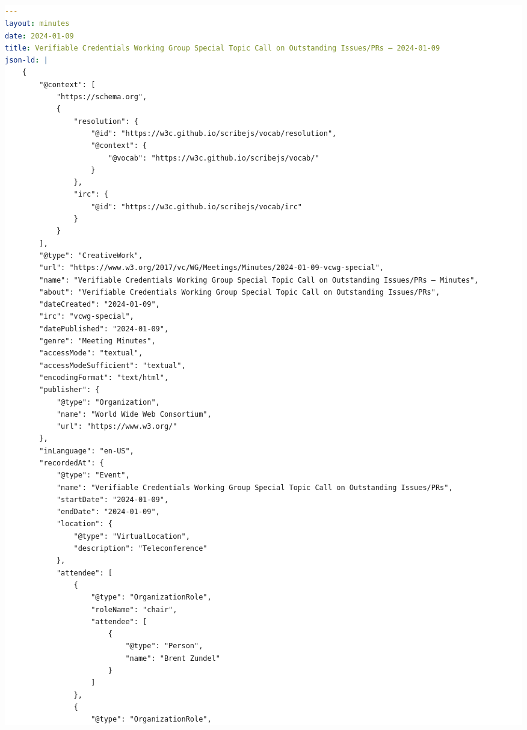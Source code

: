 ```yaml
---
layout: minutes
date: 2024-01-09
title: Verifiable Credentials Working Group Special Topic Call on Outstanding Issues/PRs — 2024-01-09
json-ld: |
    {
        "@context": [
            "https://schema.org",
            {
                "resolution": {
                    "@id": "https://w3c.github.io/scribejs/vocab/resolution",
                    "@context": {
                        "@vocab": "https://w3c.github.io/scribejs/vocab/"
                    }
                },
                "irc": {
                    "@id": "https://w3c.github.io/scribejs/vocab/irc"
                }
            }
        ],
        "@type": "CreativeWork",
        "url": "https://www.w3.org/2017/vc/WG/Meetings/Minutes/2024-01-09-vcwg-special",
        "name": "Verifiable Credentials Working Group Special Topic Call on Outstanding Issues/PRs — Minutes",
        "about": "Verifiable Credentials Working Group Special Topic Call on Outstanding Issues/PRs",
        "dateCreated": "2024-01-09",
        "irc": "vcwg-special",
        "datePublished": "2024-01-09",
        "genre": "Meeting Minutes",
        "accessMode": "textual",
        "accessModeSufficient": "textual",
        "encodingFormat": "text/html",
        "publisher": {
            "@type": "Organization",
            "name": "World Wide Web Consortium",
            "url": "https://www.w3.org/"
        },
        "inLanguage": "en-US",
        "recordedAt": {
            "@type": "Event",
            "name": "Verifiable Credentials Working Group Special Topic Call on Outstanding Issues/PRs",
            "startDate": "2024-01-09",
            "endDate": "2024-01-09",
            "location": {
                "@type": "VirtualLocation",
                "description": "Teleconference"
            },
            "attendee": [
                {
                    "@type": "OrganizationRole",
                    "roleName": "chair",
                    "attendee": [
                        {
                            "@type": "Person",
                            "name": "Brent Zundel"
                        }
                    ]
                },
                {
                    "@type": "OrganizationRole",
```